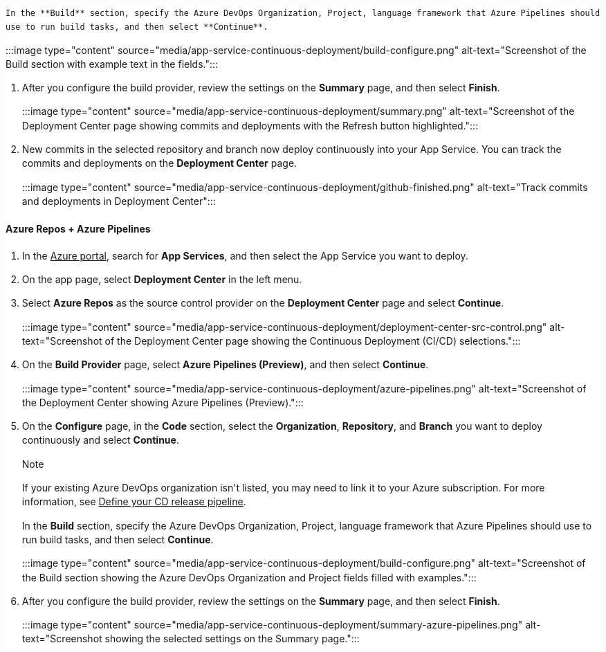     In the **Build** section, specify the Azure DevOps Organization, Project, language framework that Azure Pipelines should use to run build tasks, and then select **Continue**.

   :::image type="content" source="media/app-service-continuous-deployment/build-configure.png" alt-text="Screenshot of the Build section with example text in the fields.":::

1. After you configure the build provider, review the settings on the **Summary** page, and then select **Finish**.

   :::image type="content" source="media/app-service-continuous-deployment/summary.png" alt-text="Screenshot of the Deployment Center page showing commits and deployments with the Refresh button highlighted.":::
   
1. New commits in the selected repository and branch now deploy continuously into your App Service. You can track the commits and deployments on the **Deployment Center** page.
   
   :::image type="content" source="media/app-service-continuous-deployment/github-finished.png" alt-text="Track commits and deployments in Deployment Center":::

#### Azure Repos + Azure Pipelines

1. In the [Azure portal](https://portal.azure.cn), search for **App Services**, and then select the App Service you want to deploy. 
   
1. On the app page, select **Deployment Center** in the left menu.

1. Select **Azure Repos** as the source control provider on the **Deployment Center** page and select **Continue**.

    :::image type="content" source="media/app-service-continuous-deployment/deployment-center-src-control.png" alt-text="Screenshot of the Deployment Center page showing the Continuous Deployment (CI/CD) selections.":::

1. On the **Build Provider** page, select **Azure Pipelines (Preview)**, and then select **Continue**.

    :::image type="content" source="media/app-service-continuous-deployment/azure-pipelines.png" alt-text="Screenshot of the Deployment Center showing Azure Pipelines (Preview).":::

1. On the **Configure** page, in the **Code** section, select the **Organization**, **Repository**, and **Branch** you want to deploy continuously and select **Continue**.

   > [!NOTE]
   > If your existing Azure DevOps organization isn't listed, you may need to link it to your Azure subscription. For more information, see [Define your CD release pipeline](https://docs.azure.cn/azure/devops/pipelines/apps/cd/deploy-webdeploy-webapps#cd).

   In the **Build** section, specify the Azure DevOps Organization, Project, language framework that Azure Pipelines should use to run build tasks, and then select **Continue**.

   :::image type="content" source="media/app-service-continuous-deployment/build-configure.png" alt-text="Screenshot of the Build section showing the Azure DevOps Organization and Project fields filled with examples.":::

1. After you configure the build provider, review the settings on the **Summary** page, and then select **Finish**.  
     
   :::image type="content" source="media/app-service-continuous-deployment/summary-azure-pipelines.png" alt-text="Screenshot showing the selected settings on the Summary page.":::


[Create a repo (GitHub)]: https://help.github.com/articles/create-a-repo
[Create a repo (BitBucket)]: https://confluence.atlassian.com/get-started-with-bitbucket/create-a-repository-861178559.html
[Create a new Git repo (Azure Repos)]: /devops/repos/git/creatingrepo